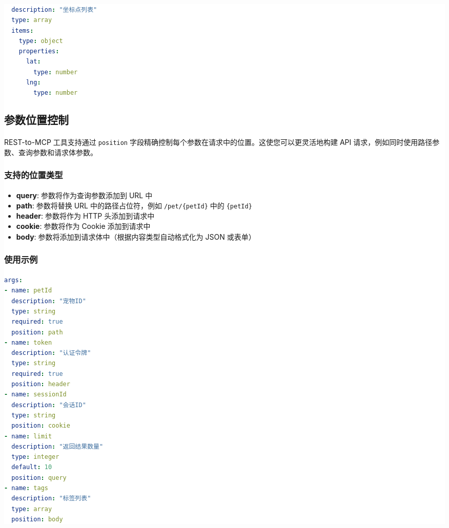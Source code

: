 ```yaml
  description: "坐标点列表"
  type: array
  items:
    type: object
    properties:
      lat:
        type: number
      lng:
        type: number
```

## 参数位置控制

REST-to-MCP 工具支持通过 `position` 字段精确控制每个参数在请求中的位置。这使您可以更灵活地构建 API 请求，例如同时使用路径参数、查询参数和请求体参数。

### 支持的位置类型

- **query**: 参数将作为查询参数添加到 URL 中
- **path**: 参数将替换 URL 中的路径占位符，例如 `/pet/{petId}` 中的 `{petId}`
- **header**: 参数将作为 HTTP 头添加到请求中
- **cookie**: 参数将作为 Cookie 添加到请求中
- **body**: 参数将添加到请求体中（根据内容类型自动格式化为 JSON 或表单）

### 使用示例

```yaml
args:
- name: petId
  description: "宠物ID"
  type: string
  required: true
  position: path
- name: token
  description: "认证令牌"
  type: string
  required: true
  position: header
- name: sessionId
  description: "会话ID"
  type: string
  position: cookie
- name: limit
  description: "返回结果数量"
  type: integer
  default: 10
  position: query
- name: tags
  description: "标签列表"
  type: array
  position: body
```
